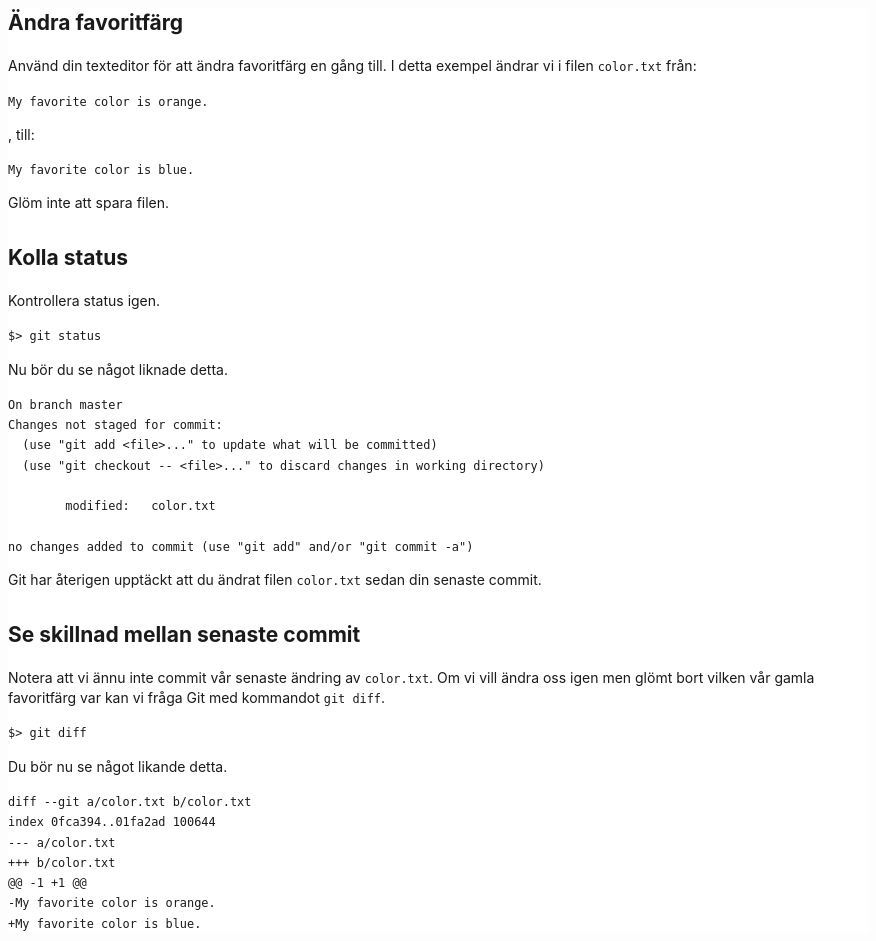 
## Ändra favoritfärg

Använd din texteditor för att ändra favoritfärg en gång till. I detta exempel ändrar vi i
filen `color.txt` från:

``` text
My favorite color is orange.
```

, till:

``` text
My favorite color is blue.
```

Glöm inte att spara filen.

## Kolla status

Kontrollera status igen.

``` shell
$> git status
```

Nu bör du se något liknade detta.

``` shell
On branch master
Changes not staged for commit:
  (use "git add <file>..." to update what will be committed)
  (use "git checkout -- <file>..." to discard changes in working directory)

        modified:   color.txt

no changes added to commit (use "git add" and/or "git commit -a")
```

Git har återigen upptäckt att du ändrat filen `color.txt` sedan din senaste
commit.

## Se skillnad mellan senaste commit

Notera att vi ännu inte commit vår senaste ändring av `color.txt`. Om vi vill
ändra oss igen men glömt bort vilken vår gamla favoritfärg var kan vi fråga Git
med kommandot `git diff`.

``` shell
$> git diff
```

Du bör nu se något likande detta.

 ``` shell
diff --git a/color.txt b/color.txt
index 0fca394..01fa2ad 100644
--- a/color.txt
+++ b/color.txt
@@ -1 +1 @@
-My favorite color is orange.
+My favorite color is blue.
 ```
